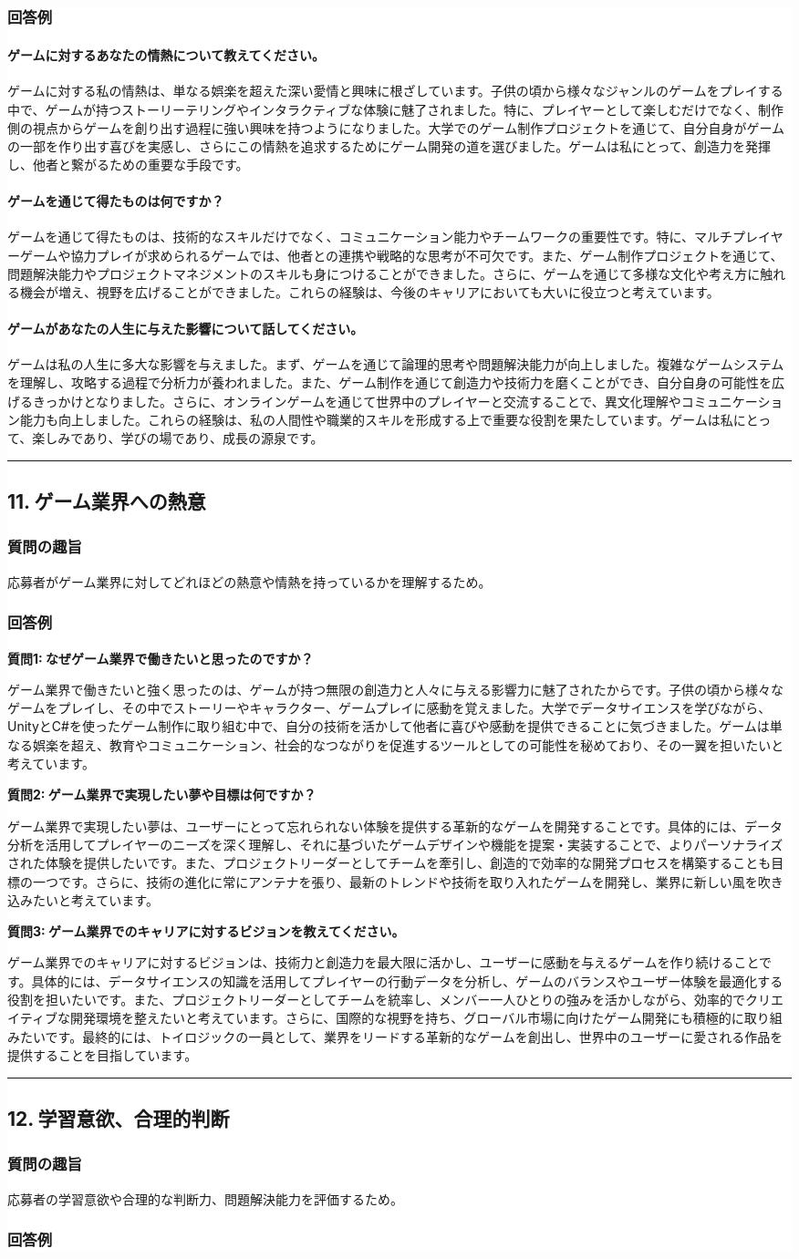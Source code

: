 ### **回答例**

#### **ゲームに対するあなたの情熱について教えてください。**
ゲームに対する私の情熱は、単なる娯楽を超えた深い愛情と興味に根ざしています。子供の頃から様々なジャンルのゲームをプレイする中で、ゲームが持つストーリーテリングやインタラクティブな体験に魅了されました。特に、プレイヤーとして楽しむだけでなく、制作側の視点からゲームを創り出す過程に強い興味を持つようになりました。大学でのゲーム制作プロジェクトを通じて、自分自身がゲームの一部を作り出す喜びを実感し、さらにこの情熱を追求するためにゲーム開発の道を選びました。ゲームは私にとって、創造力を発揮し、他者と繋がるための重要な手段です。

#### **ゲームを通じて得たものは何ですか？**
ゲームを通じて得たものは、技術的なスキルだけでなく、コミュニケーション能力やチームワークの重要性です。特に、マルチプレイヤーゲームや協力プレイが求められるゲームでは、他者との連携や戦略的な思考が不可欠です。また、ゲーム制作プロジェクトを通じて、問題解決能力やプロジェクトマネジメントのスキルも身につけることができました。さらに、ゲームを通じて多様な文化や考え方に触れる機会が増え、視野を広げることができました。これらの経験は、今後のキャリアにおいても大いに役立つと考えています。

#### **ゲームがあなたの人生に与えた影響について話してください。**
ゲームは私の人生に多大な影響を与えました。まず、ゲームを通じて論理的思考や問題解決能力が向上しました。複雑なゲームシステムを理解し、攻略する過程で分析力が養われました。また、ゲーム制作を通じて創造力や技術力を磨くことができ、自分自身の可能性を広げるきっかけとなりました。さらに、オンラインゲームを通じて世界中のプレイヤーと交流することで、異文化理解やコミュニケーション能力も向上しました。これらの経験は、私の人間性や職業的スキルを形成する上で重要な役割を果たしています。ゲームは私にとって、楽しみであり、学びの場であり、成長の源泉です。

---
## 11. ゲーム業界への熱意

### **質問の趣旨**
応募者がゲーム業界に対してどれほどの熱意や情熱を持っているかを理解するため。

### **回答例**

**質問1: なぜゲーム業界で働きたいと思ったのですか？**

ゲーム業界で働きたいと強く思ったのは、ゲームが持つ無限の創造力と人々に与える影響力に魅了されたからです。子供の頃から様々なゲームをプレイし、その中でストーリーやキャラクター、ゲームプレイに感動を覚えました。大学でデータサイエンスを学びながら、UnityとC#を使ったゲーム制作に取り組む中で、自分の技術を活かして他者に喜びや感動を提供できることに気づきました。ゲームは単なる娯楽を超え、教育やコミュニケーション、社会的なつながりを促進するツールとしての可能性を秘めており、その一翼を担いたいと考えています。

**質問2: ゲーム業界で実現したい夢や目標は何ですか？**

ゲーム業界で実現したい夢は、ユーザーにとって忘れられない体験を提供する革新的なゲームを開発することです。具体的には、データ分析を活用してプレイヤーのニーズを深く理解し、それに基づいたゲームデザインや機能を提案・実装することで、よりパーソナライズされた体験を提供したいです。また、プロジェクトリーダーとしてチームを牽引し、創造的で効率的な開発プロセスを構築することも目標の一つです。さらに、技術の進化に常にアンテナを張り、最新のトレンドや技術を取り入れたゲームを開発し、業界に新しい風を吹き込みたいと考えています。

**質問3: ゲーム業界でのキャリアに対するビジョンを教えてください。**

ゲーム業界でのキャリアに対するビジョンは、技術力と創造力を最大限に活かし、ユーザーに感動を与えるゲームを作り続けることです。具体的には、データサイエンスの知識を活用してプレイヤーの行動データを分析し、ゲームのバランスやユーザー体験を最適化する役割を担いたいです。また、プロジェクトリーダーとしてチームを統率し、メンバー一人ひとりの強みを活かしながら、効率的でクリエイティブな開発環境を整えたいと考えています。さらに、国際的な視野を持ち、グローバル市場に向けたゲーム開発にも積極的に取り組みたいです。最終的には、トイロジックの一員として、業界をリードする革新的なゲームを創出し、世界中のユーザーに愛される作品を提供することを目指しています。

---

## 12. 学習意欲、合理的判断

### **質問の趣旨**
応募者の学習意欲や合理的な判断力、問題解決能力を評価するため。

### **回答例**
